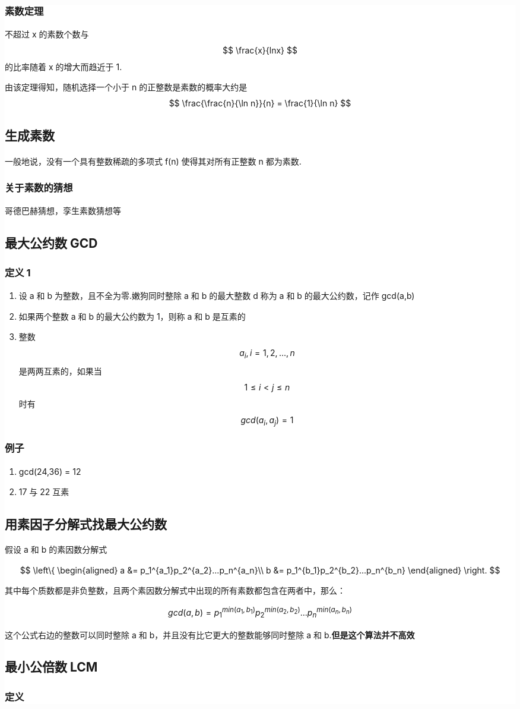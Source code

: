 ### 素数定理

不超过 x 的素数个数与 $$ \frac{x}{lnx} $$ 的比率随着 x 的增大而趋近于 1.

由该定理得知，随机选择一个小于 n 的正整数是素数的概率大约是 $$ \frac{\frac{n}{\ln n}}{n} = \frac{1}{\ln n} $$

## 生成素数

一般地说，没有一个具有整数稀疏的多项式 f(n) 使得其对所有正整数 n 都为素数.

### 关于素数的猜想

哥德巴赫猜想，孪生素数猜想等

## 最大公约数 GCD

### 定义 1

1. 设 a 和 b 为整数，且不全为零.嫩狗同时整除 a 和 b 的最大整数 d 称为 a 和 b 的最大公约数，记作 gcd(a,b)

2. 如果两个整数 a 和 b 的最大公约数为 1，则称 a 和 b 是互素的

3. 整数 $$ a_i, i = 1,2,...,n $$ 是两两互素的，如果当 $$ 1 \leq i < j \leq n $$ 时有 $$ gcd(a_i,a_j) = 1 $$

### 例子

1. gcd(24,36) = 12

2. 17 与 22 互素

## 用素因子分解式找最大公约数

假设 a 和 b 的素因数分解式

$$
\left\{
\begin{aligned}
a &= p_1^{a_1}p_2^{a_2}...p_n^{a_n}\\
b &= p_1^{b_1}p_2^{b_2}...p_n^{b_n}
\end{aligned}
\right.
$$

其中每个质数都是非负整数，且两个素因数分解式中出现的所有素数都包含在两者中，那么：

$$
gcd(a,b) = p_1^{min(a_1,b_1)}p_2^{min(a_2,b_2)}...p_n^{min(a_n,b_n)}
$$

这个公式右边的整数可以同时整除 a 和 b，并且没有比它更大的整数能够同时整除 a 和 b.**但是这个算法并不高效**

## 最小公倍数 LCM

### 定义
